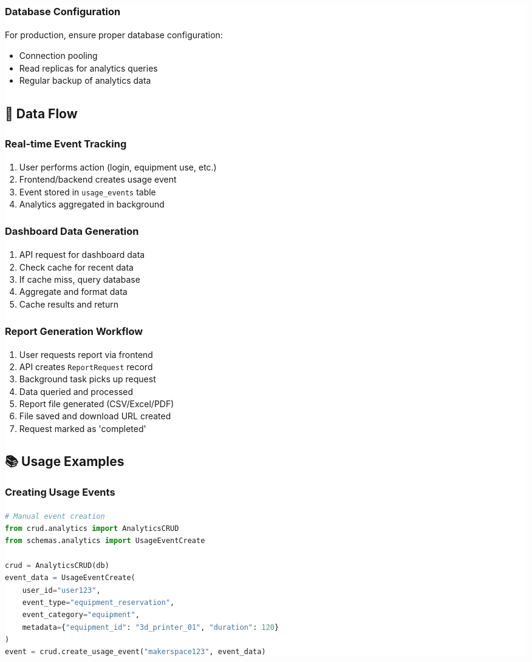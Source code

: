 ### Database Configuration

For production, ensure proper database configuration:
- Connection pooling
- Read replicas for analytics queries
- Regular backup of analytics data

## 🔄 Data Flow

### Real-time Event Tracking

1. User performs action (login, equipment use, etc.)
2. Frontend/backend creates usage event
3. Event stored in `usage_events` table
4. Analytics aggregated in background

### Dashboard Data Generation

1. API request for dashboard data
2. Check cache for recent data
3. If cache miss, query database
4. Aggregate and format data
5. Cache results and return

### Report Generation Workflow

1. User requests report via frontend
2. API creates `ReportRequest` record
3. Background task picks up request
4. Data queried and processed
5. Report file generated (CSV/Excel/PDF)
6. File saved and download URL created
7. Request marked as 'completed'

## 📚 Usage Examples

### Creating Usage Events

```python
# Manual event creation
from crud.analytics import AnalyticsCRUD
from schemas.analytics import UsageEventCreate

crud = AnalyticsCRUD(db)
event_data = UsageEventCreate(
    user_id="user123",
    event_type="equipment_reservation",
    event_category="equipment",
    metadata={"equipment_id": "3d_printer_01", "duration": 120}
)
event = crud.create_usage_event("makerspace123", event_data)
```
